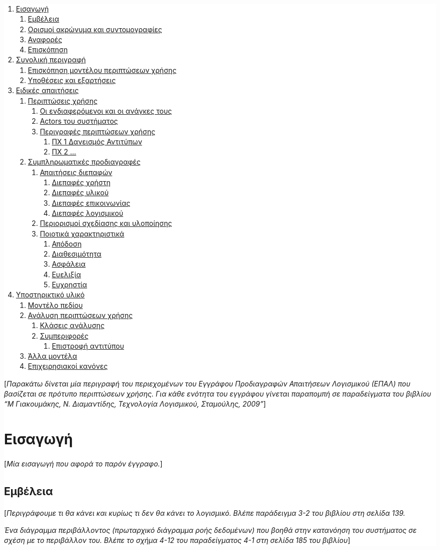 1. [Εισαγωγή](#intro)
   1. [Εμβέλεια](#scope)
   2. [Ορισμοί ακρώνυμα και συντομογραφίες](#definitions)
   3. [Αναφορές](#references)
   4. [Επισκόπηση](#overview)
2. [Συνολική περιγραφή](#description)
   1. [Επισκόπηση μοντέλου περιπτώσεων χρήσης](#use_case_model)
   2. [Υποθέσεις και εξαρτήσεις](#assumptions)
3. [Ειδικές απαιτήσεις](#detailed)
   1. [Περιπτώσεις χρήσης](#use_cases)
      1. [Οι ενδιαφερόμενοι και οι ανάγκες τους](#stakeholders)
      2. [Actors του συστήματος](#actors)
      3. [Περιγραφές περιπτώσεων χρήσης](#use_case_descriptions)
          1. [ΠΧ 1 Δανεισμός Αντιτύπων](#loan_use_case)
          2. [ΠΧ 2 ...](#use_case_2)
   2. [Συμπληρωματικές προδιαγραφές](#other_specs)
      1. [Απαιτήσεις διεπαφών](#interfaces)
          1. [Διεπαφές χρήστη](#user_interfaces)
          2. [Διεπαφές υλικού](#hardware_interfaces)
          3. [Διεπαφές επικοινωνίας](#comm_interfaces)
          4. [Διεπαφές λογισμικού](#soft_interfaces)
      2. [Περιορισμοί σχεδίασης και υλοποίησης](#design_constraints)
      3. [Ποιοτικά χαρακτηριστικά](#quality_attributes)
          1. [Απόδοση](#performance)
          2. [Διαθεσιμότητα](#availability)
          3. [Ασφάλεια](#security)
          4. [Ευελιξία](#flexibility)
          5. [Ευχρηστία](#usability)
4. [Υποστηρικτικό υλικό](#material)
   1. [Μοντέλο πεδίου](#domain_model)
   2. [Ανάλυση περιπτώσεων χρήσης](#use_case_analysis)
      1. [Κλάσεις ανάλυσης](#analysis_classes)
      2. [Συμπεριφορές](#behaviors)
          1. [Επιστροφή αντιτύπου ](#return_item_analysis)
   3. [Άλλα μοντέλα](#other_models)
   4. [Επιχειρησιακοί κανόνες](#business_rules)

[*Παρακάτω δίνεται μία περιγραφή του περιεχομένων του Εγγράφου Προδιαγραφών Απαιτήσεων Λογισμικού (ΕΠΑΛ) που βασίζεται σε πρότυπο περιπτώσεων χρήσης. Για κάθε ενότητα του εγγράφου γίνεται παραπομπή σε παραδείγματα του βιβλίου “Μ Γιακουμάκης, Ν. Διαμαντίδης, Τεχνολογία Λογισμικού, Σταμούλης, 2009”*]

# <a id="intro"></a> Εισαγωγή

[*Μία εισαγωγή που αφορά το παρόν έγγραφο.*]

## <a id="scope"></a> Εμβέλεια

[*Περιγράφουμε τι θα κάνει και κυρίως τι δεν θα κάνει το λογισμικό. Βλέπε παράδειγμα 3-2 του βιβλίου στη σελίδα 139.*

*Ένα διάγραμμα περιβάλλοντος (πρωταρχικό διάγραμμα ροής δεδομένων) που βοηθά στην κατανόηση του συστήματος σε σχέση με το περιβάλλον του. Βλέπε το σχήμα 4-12 του παραδείγματος 4-1 στη σελίδα 185 του βιβλίου*]
